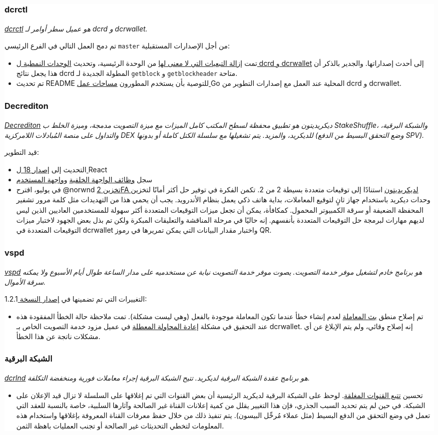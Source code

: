 ### dcrctl

_[dcrctl](https://github.com/decred/dcrctl) هو عميل سطر أوامر لـ dcrd و dcrwallet._

تم دمج العمل التالي في الفرع الرئيسي `master` من أجل الإصدارات المستقبلية:

* تمت [إزالة التبعيات التي لا معنى لها](https://github.com/decred/dcrctl/pull/64) من الوحدة الرئيسية، وتحديث [الوحدات النمطية ل dcrd و dcrwallet](https://github.com/decred/dcrctl/pull/67) إلى أحدث إصداراتها. والجدير بالذكر أن هذا يجعل نتائج dcrd المطولة الجديدة لـ `getblock` و `getblockheader` متاحة.
* تم تحديث README للتوصية بأن يستخدم المطورون [مساحات عمل ](https://github.com/decred/dcrctl/pull/66)Go المحلية عند العمل مع إصدارات التطوير من dcrd و dcrwallet.

### Decrediton

_[Decrediton](https://github.com/decred/decrediton) ديكريديتون هو تطبيق محفظة لسطح المكتب كامل الميزات مع ميزة التصويت مدمجة، وميزة الخلط ب StakeShuffle، والشبكة البرقية، والتداول على منصة المُبادلات اللامركزية DEX للديكريد، والمزيد. يتم تشغيلها مع سلسلة الكتل كاملة أو بدونها (وضع التحقق البسيط من الدفع SPV)._

قيد التطوير:

* التحديث إلى [إصدار 18  ل ](https://github.com/decred/decrediton/pull/3851)React
* سجل [وظائف الواجهة الخلفية](https://github.com/decred/decrediton/pull/3869) و[واجهة المستخدم](https://github.com/decred/decrediton/pull/3874)
* في يوليو، اقترح @norwnd [تخزين 2FA لديكريديتون](https://gist.github.com/norwnd/890ad642985f4e9e9f7b1dd243b21f9e) استنادًا إلى توقيعات متعددة بسيطة 2 من 2. تكمن الفكرة في توفير حل أكثر أمانًا لتخزين وحدات ديكريد باستخدام جهاز ثانٍ لتوقيع المعاملات، بداية هاتف ذكي يعمل بنظام الأندرويد. يجب أن يحمي هذا من التهديدات مثل كلمة مرور تشفير المحفظة الضعيفة أو سرقة الكمبيوتر المحمول. كمكافأة، يمكن أن تجعل ميزات التوقيعات المتعددة أكثر سهولة للمستخدمين العاديين الذين ليس لديهم مهارات لبرمجة حل التوقيعات المتعددة بأنفسهم. إنه حاليًا في مرحلة المناقشة والتعليقات المبكرة ولكن تم بذل بعض الجهود لاختبار ميزات التوقيعات المتعددة في dcrwallet واختبار مقدار البيانات التي يمكن تمريرها في رموز QR.

### vspd

_[vspd](https://github.com/decred/vspd) هو برنامج خادم لتشغيل موفر خدمة التصويت. يصوت موفر خدمة التصويت نيابة عن مستخدميه على مدار الساعة طوال أيام الأسبوع ولا يمكنه سرقة الأموال._

التغييرات التي تم تضمينها في [إصدار النسخة ](https://github.com/decred/vspd/releases/tag/release-v1.2.1)1.2.1:

* تم إصلاح منطق [بث المعاملة](https://github.com/decred/vspd/pull/398) لعدم إنشاء خطأ عندما تكون المعاملة موجودة بالفعل (وهي ليست مشكلة). تمت ملاحظة حالة الخطأ المفقودة هذه عند التحقيق في مشكلة [إعادة المحاولة المعطلة](https://github.com/decred/dcrwallet/pull/2252) في عميل مزود خدمة التصويت الخاص بـ dcrwallet. إنه إصلاح وقائي، ولم يتم الإبلاغ عن أي مشكلات ناتجة عن هذا الخطأ.

### الشبكة البرقية

_[dcrlnd](https://github.com/decred/dcrlnd) هو برنامج عقدة الشبكة البرقية لديكريد. تتيح الشبكة البرقية إجراء معاملات فورية ومنخفضة التكلفة._

* تحسين [تتبع القنوات المغلقة](https://github.com/decred/dcrlnd/pull/187). لوحظ على الشبكة البرقية لديكريد الرئيسية أن بعض القنوات التي تم إغلاقها على السلسلة لا تزال قيد الإعلان على الشبكة. في حين لم يتم تحديد السبب الجذري، فإن هذا التغيير يقلل من كمية إعلانات القناة غير الصالحة وآثارها السلبية، خاصة بالنسبة للعقد التي تعمل في وضع التحقق من الدفع البسيط (مثل عملاء مُرحِّل البيسون). يتم تنفيذ ذلك من خلال حفظ معرفات القناة المعروفة بإغلاقها واستخدام هذه المعلومات لتخطي التحديثات غير الصالحة أو تجنب العمليات باهظة الثمن.
